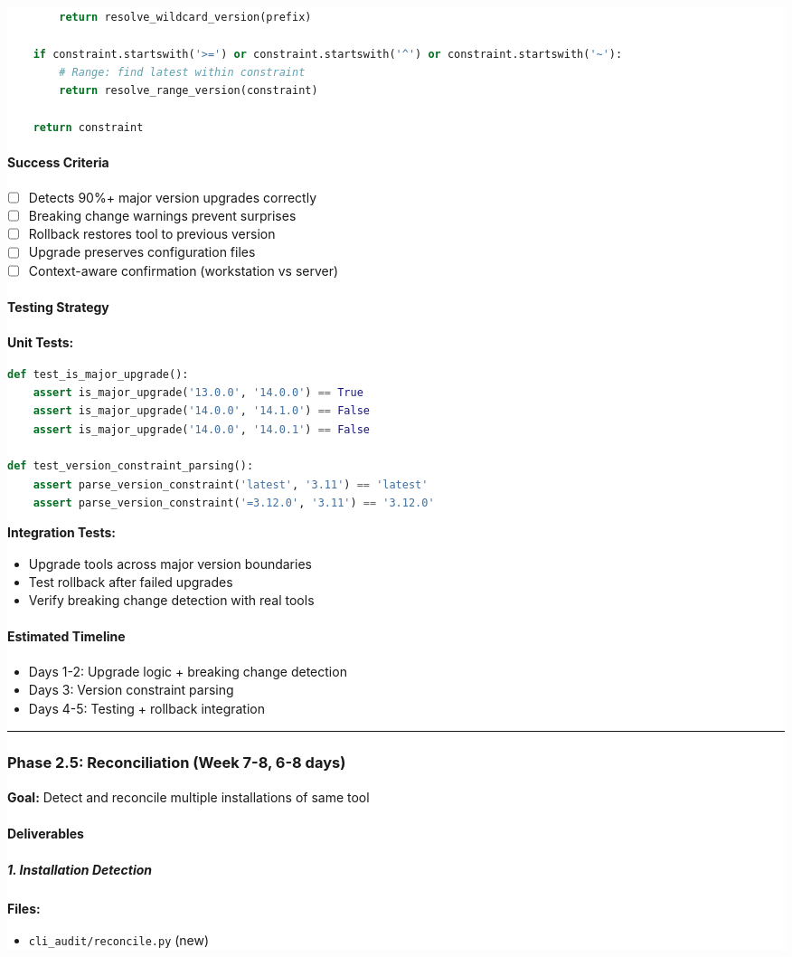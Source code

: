 ```python
        return resolve_wildcard_version(prefix)

    if constraint.startswith('>=') or constraint.startswith('^') or constraint.startswith('~'):
        # Range: find latest within constraint
        return resolve_range_version(constraint)

    return constraint
```

#### Success Criteria

- [ ] Detects 90%+ major version upgrades correctly
- [ ] Breaking change warnings prevent surprises
- [ ] Rollback restores tool to previous version
- [ ] Upgrade preserves configuration files
- [ ] Context-aware confirmation (workstation vs server)

#### Testing Strategy

**Unit Tests:**
```python
def test_is_major_upgrade():
    assert is_major_upgrade('13.0.0', '14.0.0') == True
    assert is_major_upgrade('14.0.0', '14.1.0') == False
    assert is_major_upgrade('14.0.0', '14.0.1') == False

def test_version_constraint_parsing():
    assert parse_version_constraint('latest', '3.11') == 'latest'
    assert parse_version_constraint('=3.12.0', '3.11') == '3.12.0'
```

**Integration Tests:**
- Upgrade tools across major version boundaries
- Test rollback after failed upgrades
- Verify breaking change detection with real tools

#### Estimated Timeline

- Days 1-2: Upgrade logic + breaking change detection
- Days 3: Version constraint parsing
- Days 4-5: Testing + rollback integration

---

### Phase 2.5: Reconciliation (Week 7-8, 6-8 days)

**Goal:** Detect and reconcile multiple installations of same tool

#### Deliverables

##### 1. Installation Detection

**Files:**
- `cli_audit/reconcile.py` (new)
